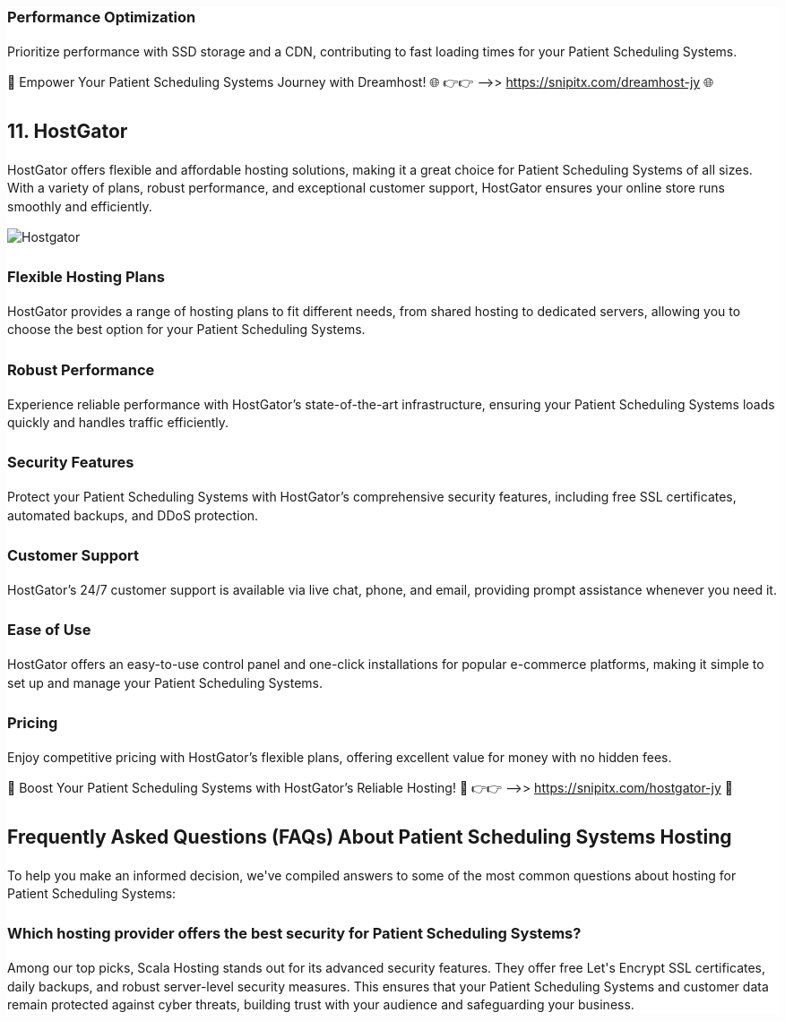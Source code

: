 ### Performance Optimization
Prioritize performance with SSD storage and a CDN, contributing to fast loading times for your Patient Scheduling Systems.

🚀 Empower Your Patient Scheduling Systems Journey with Dreamhost! 🌐
👉👉 -->> https://snipitx.com/dreamhost-jy 🌐

## 11. HostGator

HostGator offers flexible and affordable hosting solutions, making it a great choice for Patient Scheduling Systems of all sizes. With a variety of plans, robust performance, and exceptional customer support, HostGator ensures your online store runs smoothly and efficiently.

![Hostgator](https://i.imgur.com/SNC0dSu.jpeg "Hostgator Hosting")

### Flexible Hosting Plans
HostGator provides a range of hosting plans to fit different needs, from shared hosting to dedicated servers, allowing you to choose the best option for your Patient Scheduling Systems.

### Robust Performance
Experience reliable performance with HostGator’s state-of-the-art infrastructure, ensuring your Patient Scheduling Systems loads quickly and handles traffic efficiently.

### Security Features
Protect your Patient Scheduling Systems with HostGator’s comprehensive security features, including free SSL certificates, automated backups, and DDoS protection.

### Customer Support
HostGator’s 24/7 customer support is available via live chat, phone, and email, providing prompt assistance whenever you need it.

### Ease of Use
HostGator offers an easy-to-use control panel and one-click installations for popular e-commerce platforms, making it simple to set up and manage your Patient Scheduling Systems.

### Pricing
Enjoy competitive pricing with HostGator’s flexible plans, offering excellent value for money with no hidden fees.

🌟 Boost Your Patient Scheduling Systems with HostGator’s Reliable Hosting! 🚀
👉👉 -->> https://snipitx.com/hostgator-jy 🚀

## Frequently Asked Questions (FAQs) About Patient Scheduling Systems Hosting

To help you make an informed decision, we've compiled answers to some of the most common questions about hosting for Patient Scheduling Systems:

### Which hosting provider offers the best security for Patient Scheduling Systems? 
Among our top picks, Scala Hosting stands out for its advanced security features. They offer free Let's Encrypt SSL certificates, daily backups, and robust server-level security measures. This ensures that your Patient Scheduling Systems and customer data remain protected against cyber threats, building trust with your audience and safeguarding your business.
